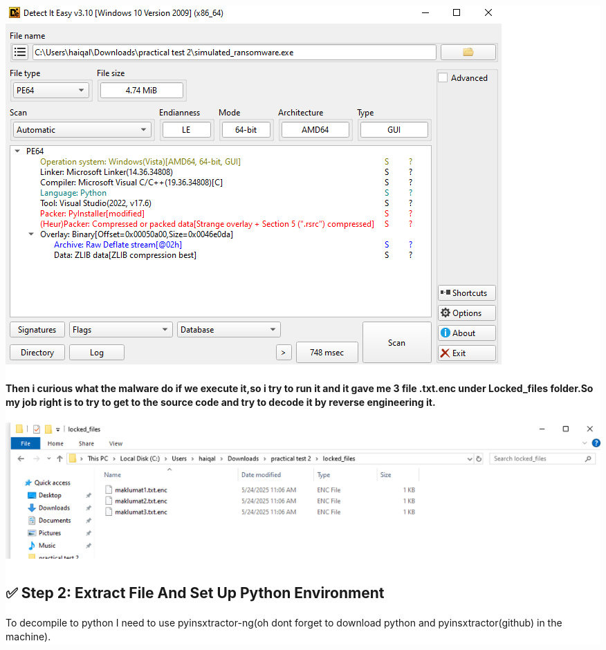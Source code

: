 ![DIE analyze](Screenshots/DIEanalyze.png)

#### Then i curious what the malware do if we execute it,so i try to run it and it gave me 3 file .txt.enc under Locked_files folder.So my job right is to try to get to the source code and try to decode it by reverse engineering it.

![exe run](Screenshots/exerun.png)

## ✅ Step 2: Extract File And Set Up Python Environment
To decompile to python I need to use pyinsxtractor-ng(oh dont forget to download python and pyinsxtractor(github) in the machine).
